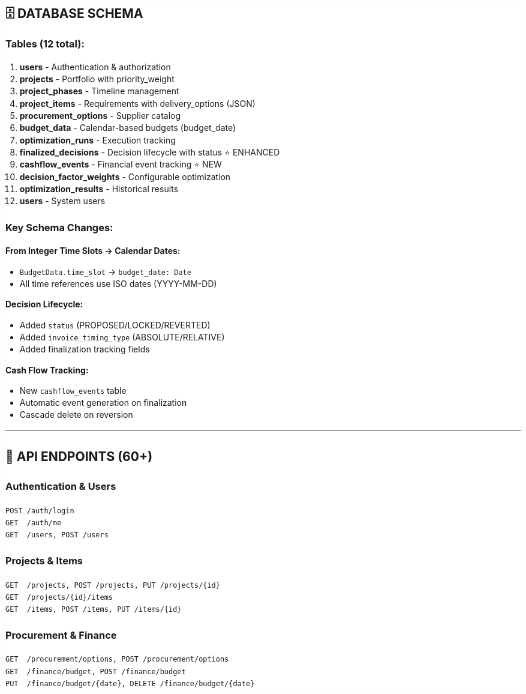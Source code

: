 ## 🗄️ **DATABASE SCHEMA**

### Tables (12 total):

1. **users** - Authentication & authorization
2. **projects** - Portfolio with priority_weight
3. **project_phases** - Timeline management
4. **project_items** - Requirements with delivery_options (JSON)
5. **procurement_options** - Supplier catalog
6. **budget_data** - Calendar-based budgets (budget_date)
7. **optimization_runs** - Execution tracking
8. **finalized_decisions** - Decision lifecycle with status ⭐ ENHANCED
9. **cashflow_events** - Financial event tracking ⭐ NEW
10. **decision_factor_weights** - Configurable optimization
11. **optimization_results** - Historical results
12. **users** - System users

### Key Schema Changes:

**From Integer Time Slots → Calendar Dates:**
- `BudgetData.time_slot` → `budget_date: Date`
- All time references use ISO dates (YYYY-MM-DD)

**Decision Lifecycle:**
- Added `status` (PROPOSED/LOCKED/REVERTED)
- Added `invoice_timing_type` (ABSOLUTE/RELATIVE)
- Added finalization tracking fields

**Cash Flow Tracking:**
- New `cashflow_events` table
- Automatic event generation on finalization
- Cascade delete on reversion

---

## 🚀 **API ENDPOINTS (60+)**

### Authentication & Users
```
POST /auth/login
GET  /auth/me
GET  /users, POST /users
```

### Projects & Items
```
GET  /projects, POST /projects, PUT /projects/{id}
GET  /projects/{id}/items
GET  /items, POST /items, PUT /items/{id}
```

### Procurement & Finance
```
GET  /procurement/options, POST /procurement/options
GET  /finance/budget, POST /finance/budget
PUT  /finance/budget/{date}, DELETE /finance/budget/{date}
```
